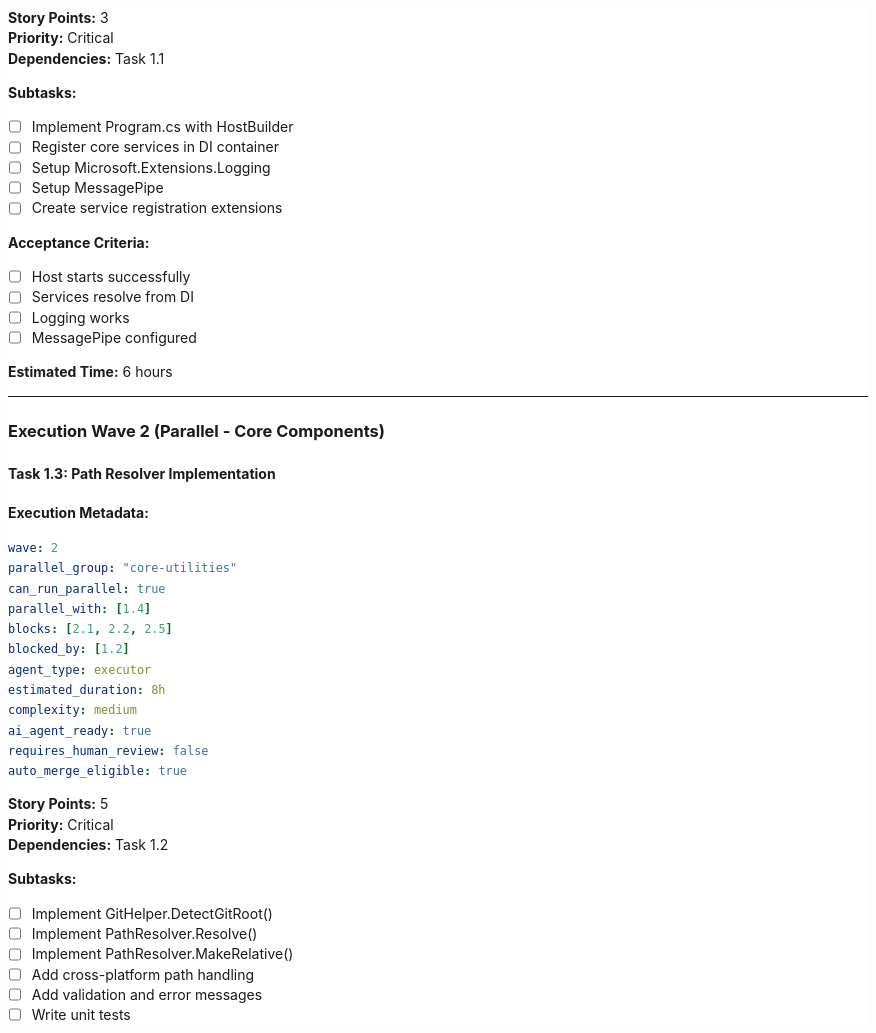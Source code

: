 **Story Points:** 3  
**Priority:** Critical  
**Dependencies:** Task 1.1

**Subtasks:**

- [ ] Implement Program.cs with HostBuilder
- [ ] Register core services in DI container
- [ ] Setup Microsoft.Extensions.Logging
- [ ] Setup MessagePipe
- [ ] Create service registration extensions

**Acceptance Criteria:**

- [ ] Host starts successfully
- [ ] Services resolve from DI
- [ ] Logging works
- [ ] MessagePipe configured

**Estimated Time:** 6 hours

---

### Execution Wave 2 (Parallel - Core Components)

#### Task 1.3: Path Resolver Implementation

**Execution Metadata:**

```yaml
wave: 2
parallel_group: "core-utilities"
can_run_parallel: true
parallel_with: [1.4]
blocks: [2.1, 2.2, 2.5]
blocked_by: [1.2]
agent_type: executor
estimated_duration: 8h
complexity: medium
ai_agent_ready: true
requires_human_review: false
auto_merge_eligible: true
```

**Story Points:** 5  
**Priority:** Critical  
**Dependencies:** Task 1.2

**Subtasks:**

- [ ] Implement GitHelper.DetectGitRoot()
- [ ] Implement PathResolver.Resolve()
- [ ] Implement PathResolver.MakeRelative()
- [ ] Add cross-platform path handling
- [ ] Add validation and error messages
- [ ] Write unit tests
